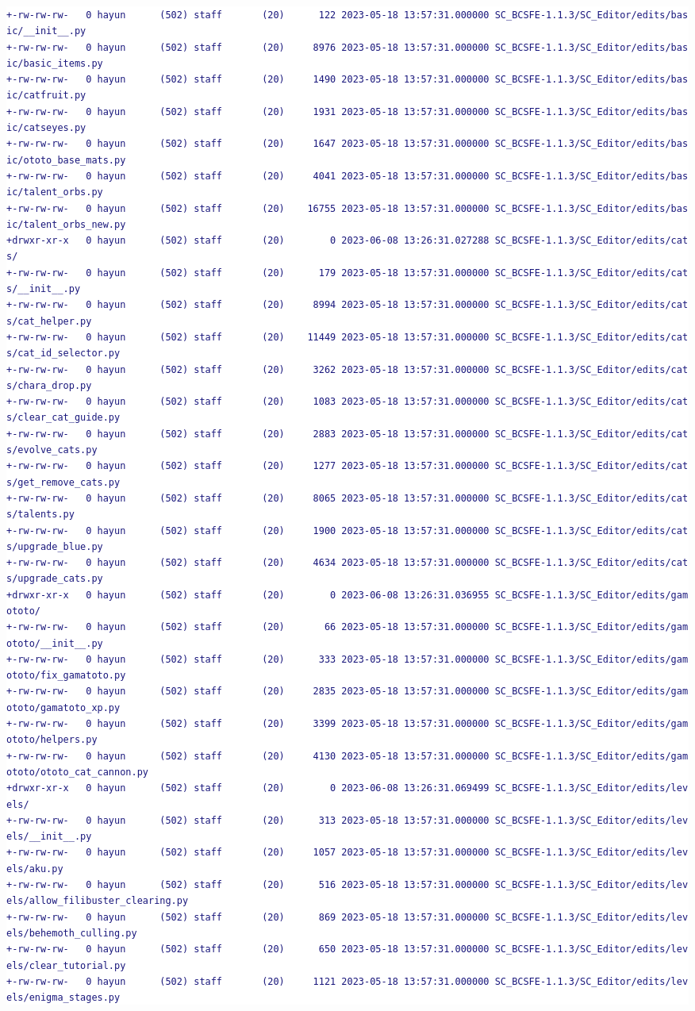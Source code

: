 ```diff
+-rw-rw-rw-   0 hayun      (502) staff       (20)      122 2023-05-18 13:57:31.000000 SC_BCSFE-1.1.3/SC_Editor/edits/basic/__init__.py
+-rw-rw-rw-   0 hayun      (502) staff       (20)     8976 2023-05-18 13:57:31.000000 SC_BCSFE-1.1.3/SC_Editor/edits/basic/basic_items.py
+-rw-rw-rw-   0 hayun      (502) staff       (20)     1490 2023-05-18 13:57:31.000000 SC_BCSFE-1.1.3/SC_Editor/edits/basic/catfruit.py
+-rw-rw-rw-   0 hayun      (502) staff       (20)     1931 2023-05-18 13:57:31.000000 SC_BCSFE-1.1.3/SC_Editor/edits/basic/catseyes.py
+-rw-rw-rw-   0 hayun      (502) staff       (20)     1647 2023-05-18 13:57:31.000000 SC_BCSFE-1.1.3/SC_Editor/edits/basic/ototo_base_mats.py
+-rw-rw-rw-   0 hayun      (502) staff       (20)     4041 2023-05-18 13:57:31.000000 SC_BCSFE-1.1.3/SC_Editor/edits/basic/talent_orbs.py
+-rw-rw-rw-   0 hayun      (502) staff       (20)    16755 2023-05-18 13:57:31.000000 SC_BCSFE-1.1.3/SC_Editor/edits/basic/talent_orbs_new.py
+drwxr-xr-x   0 hayun      (502) staff       (20)        0 2023-06-08 13:26:31.027288 SC_BCSFE-1.1.3/SC_Editor/edits/cats/
+-rw-rw-rw-   0 hayun      (502) staff       (20)      179 2023-05-18 13:57:31.000000 SC_BCSFE-1.1.3/SC_Editor/edits/cats/__init__.py
+-rw-rw-rw-   0 hayun      (502) staff       (20)     8994 2023-05-18 13:57:31.000000 SC_BCSFE-1.1.3/SC_Editor/edits/cats/cat_helper.py
+-rw-rw-rw-   0 hayun      (502) staff       (20)    11449 2023-05-18 13:57:31.000000 SC_BCSFE-1.1.3/SC_Editor/edits/cats/cat_id_selector.py
+-rw-rw-rw-   0 hayun      (502) staff       (20)     3262 2023-05-18 13:57:31.000000 SC_BCSFE-1.1.3/SC_Editor/edits/cats/chara_drop.py
+-rw-rw-rw-   0 hayun      (502) staff       (20)     1083 2023-05-18 13:57:31.000000 SC_BCSFE-1.1.3/SC_Editor/edits/cats/clear_cat_guide.py
+-rw-rw-rw-   0 hayun      (502) staff       (20)     2883 2023-05-18 13:57:31.000000 SC_BCSFE-1.1.3/SC_Editor/edits/cats/evolve_cats.py
+-rw-rw-rw-   0 hayun      (502) staff       (20)     1277 2023-05-18 13:57:31.000000 SC_BCSFE-1.1.3/SC_Editor/edits/cats/get_remove_cats.py
+-rw-rw-rw-   0 hayun      (502) staff       (20)     8065 2023-05-18 13:57:31.000000 SC_BCSFE-1.1.3/SC_Editor/edits/cats/talents.py
+-rw-rw-rw-   0 hayun      (502) staff       (20)     1900 2023-05-18 13:57:31.000000 SC_BCSFE-1.1.3/SC_Editor/edits/cats/upgrade_blue.py
+-rw-rw-rw-   0 hayun      (502) staff       (20)     4634 2023-05-18 13:57:31.000000 SC_BCSFE-1.1.3/SC_Editor/edits/cats/upgrade_cats.py
+drwxr-xr-x   0 hayun      (502) staff       (20)        0 2023-06-08 13:26:31.036955 SC_BCSFE-1.1.3/SC_Editor/edits/gamototo/
+-rw-rw-rw-   0 hayun      (502) staff       (20)       66 2023-05-18 13:57:31.000000 SC_BCSFE-1.1.3/SC_Editor/edits/gamototo/__init__.py
+-rw-rw-rw-   0 hayun      (502) staff       (20)      333 2023-05-18 13:57:31.000000 SC_BCSFE-1.1.3/SC_Editor/edits/gamototo/fix_gamatoto.py
+-rw-rw-rw-   0 hayun      (502) staff       (20)     2835 2023-05-18 13:57:31.000000 SC_BCSFE-1.1.3/SC_Editor/edits/gamototo/gamatoto_xp.py
+-rw-rw-rw-   0 hayun      (502) staff       (20)     3399 2023-05-18 13:57:31.000000 SC_BCSFE-1.1.3/SC_Editor/edits/gamototo/helpers.py
+-rw-rw-rw-   0 hayun      (502) staff       (20)     4130 2023-05-18 13:57:31.000000 SC_BCSFE-1.1.3/SC_Editor/edits/gamototo/ototo_cat_cannon.py
+drwxr-xr-x   0 hayun      (502) staff       (20)        0 2023-06-08 13:26:31.069499 SC_BCSFE-1.1.3/SC_Editor/edits/levels/
+-rw-rw-rw-   0 hayun      (502) staff       (20)      313 2023-05-18 13:57:31.000000 SC_BCSFE-1.1.3/SC_Editor/edits/levels/__init__.py
+-rw-rw-rw-   0 hayun      (502) staff       (20)     1057 2023-05-18 13:57:31.000000 SC_BCSFE-1.1.3/SC_Editor/edits/levels/aku.py
+-rw-rw-rw-   0 hayun      (502) staff       (20)      516 2023-05-18 13:57:31.000000 SC_BCSFE-1.1.3/SC_Editor/edits/levels/allow_filibuster_clearing.py
+-rw-rw-rw-   0 hayun      (502) staff       (20)      869 2023-05-18 13:57:31.000000 SC_BCSFE-1.1.3/SC_Editor/edits/levels/behemoth_culling.py
+-rw-rw-rw-   0 hayun      (502) staff       (20)      650 2023-05-18 13:57:31.000000 SC_BCSFE-1.1.3/SC_Editor/edits/levels/clear_tutorial.py
+-rw-rw-rw-   0 hayun      (502) staff       (20)     1121 2023-05-18 13:57:31.000000 SC_BCSFE-1.1.3/SC_Editor/edits/levels/enigma_stages.py
```